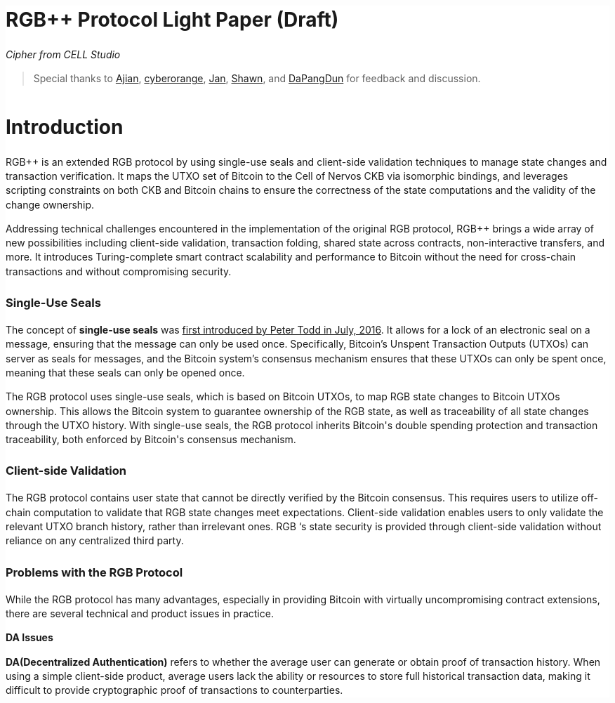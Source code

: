 # RGB++ Protocol Light Paper (Draft)

*Cipher from CELL Studio*

> Special thanks to [Ajian](https://twitter.com/AurtrianAjian), [cyberorange](https://twitter.com/xcshuan), [Jan](https://twitter.com/busyforking), [Shawn](https://twitter.com/ShawnMelUni), and [DaPangDun](https://twitter.com/DaPangDunCrypto) for feedback and discussion.


# **Introduction**

RGB++ is an extended RGB protocol by using single-use seals and client-side validation techniques to manage state changes and transaction verification. It maps the UTXO set of Bitcoin to the Cell of Nervos CKB via isomorphic bindings, and leverages scripting constraints on both CKB and Bitcoin chains to ensure the correctness of the state computations and the validity of the change ownership.

Addressing technical challenges encountered in the implementation of the original RGB protocol, RGB++ brings a wide array of new possibilities including client-side validation, transaction folding, shared state across contracts, non-interactive transfers, and more. It introduces Turing-complete smart contract scalability and performance to Bitcoin without the need for cross-chain transactions and without compromising security. 

### **Single-Use Seals**

The concept of **single-use seals** was [first introduced by Peter Todd in July, 2016](https://petertodd.org/2016/state-machine-consensus-building-blocks). It allows for a lock of an electronic seal on a message, ensuring that the message can only be used once. Specifically,  Bitcoin’s Unspent Transaction Outputs (UTXOs) can server as seals for messages, and the Bitcoin system’s consensus mechanism ensures that these UTXOs can only be spent once, meaning that these seals can only be opened once.

The RGB protocol uses single-use seals, which is based on Bitcoin UTXOs, to map RGB state changes to Bitcoin UTXOs ownership. This allows the Bitcoin system to guarantee ownership of the RGB state, as well as traceability of all state changes through the UTXO history. With single-use seals, the RGB protocol inherits Bitcoin's double spending protection and transaction traceability, both enforced by Bitcoin's consensus mechanism. 

### **Client-side Validation**

The RGB protocol contains user state that cannot be directly verified by the Bitcoin consensus. This requires users to utilize off-chain computation to validate that RGB state changes meet expectations. Client-side validation enables users to only validate the relevant UTXO branch history, rather than irrelevant ones. RGB ‘s state security is provided through client-side validation without reliance on any centralized third party.

### **Problems with the RGB Protocol**

While the RGB protocol has many advantages, especially in providing Bitcoin with virtually uncompromising contract extensions, there are several technical and product issues in practice.

**DA Issues**

**DA(Decentralized Authentication)** refers to whether the average user can generate or obtain proof of transaction history. When using a simple client-side product, average users lack the ability or resources to store full historical transaction data, making it difficult to provide cryptographic proof of transactions to counterparties.
